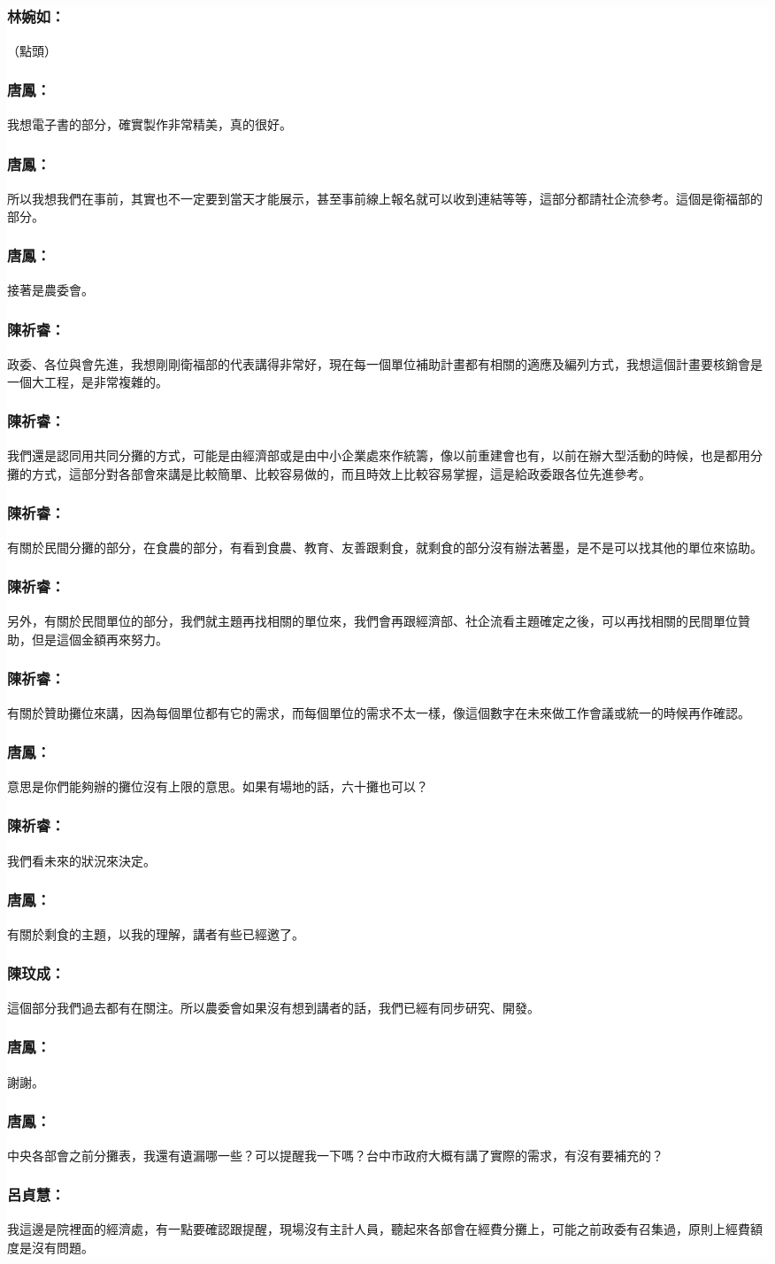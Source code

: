 ### 林婉如：
（點頭）

### 唐鳳：
我想電子書的部分，確實製作非常精美，真的很好。

### 唐鳳：
所以我想我們在事前，其實也不一定要到當天才能展示，甚至事前線上報名就可以收到連結等等，這部分都請社企流參考。這個是衛福部的部分。

### 唐鳳：
接著是農委會。

### 陳祈睿：
政委、各位與會先進，我想剛剛衛福部的代表講得非常好，現在每一個單位補助計畫都有相關的適應及編列方式，我想這個計畫要核銷會是一個大工程，是非常複雜的。

### 陳祈睿：
我們還是認同用共同分攤的方式，可能是由經濟部或是由中小企業處來作統籌，像以前重建會也有，以前在辦大型活動的時候，也是都用分攤的方式，這部分對各部會來講是比較簡單、比較容易做的，而且時效上比較容易掌握，這是給政委跟各位先進參考。

### 陳祈睿：
有關於民間分攤的部分，在食農的部分，有看到食農、教育、友善跟剩食，就剩食的部分沒有辦法著墨，是不是可以找其他的單位來協助。

### 陳祈睿：
另外，有關於民間單位的部分，我們就主題再找相關的單位來，我們會再跟經濟部、社企流看主題確定之後，可以再找相關的民間單位贊助，但是這個金額再來努力。

### 陳祈睿：
有關於贊助攤位來講，因為每個單位都有它的需求，而每個單位的需求不太一樣，像這個數字在未來做工作會議或統一的時候再作確認。

### 唐鳳：
意思是你們能夠辦的攤位沒有上限的意思。如果有場地的話，六十攤也可以？

### 陳祈睿：
我們看未來的狀況來決定。

### 唐鳳：
有關於剩食的主題，以我的理解，講者有些已經邀了。

### 陳玟成：
這個部分我們過去都有在關注。所以農委會如果沒有想到講者的話，我們已經有同步研究、開發。

### 唐鳳：
謝謝。

### 唐鳳：
中央各部會之前分攤表，我還有遺漏哪一些？可以提醒我一下嗎？台中市政府大概有講了實際的需求，有沒有要補充的？

### 呂貞慧：
我這邊是院裡面的經濟處，有一點要確認跟提醒，現場沒有主計人員，聽起來各部會在經費分攤上，可能之前政委有召集過，原則上經費額度是沒有問題。
